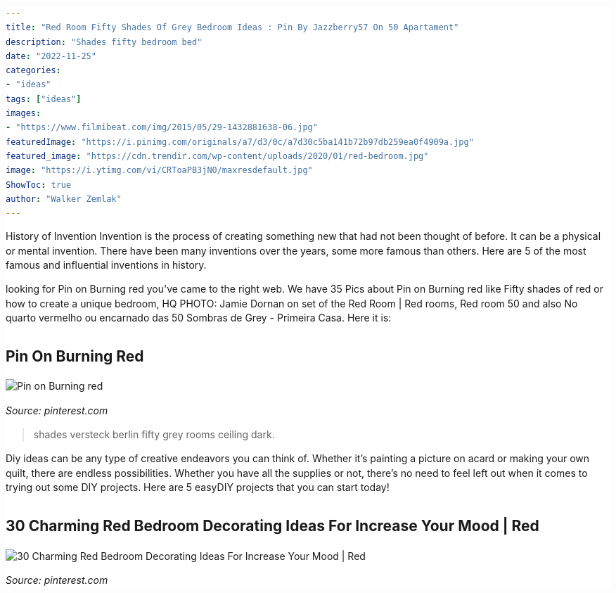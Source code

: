 ```yaml
---
title: "Red Room Fifty Shades Of Grey Bedroom Ideas : Pin By Jazzberry57 On 50 Apartament"
description: "Shades fifty bedroom bed"
date: "2022-11-25"
categories:
- "ideas"
tags: ["ideas"]
images:
- "https://www.filmibeat.com/img/2015/05/29-1432881638-06.jpg"
featuredImage: "https://i.pinimg.com/originals/a7/d3/0c/a7d30c5ba141b72b97db259ea0f4909a.jpg"
featured_image: "https://cdn.trendir.com/wp-content/uploads/2020/01/red-bedroom.jpg"
image: "https://i.ytimg.com/vi/CRToaPB3jN0/maxresdefault.jpg"
ShowToc: true
author: "Walker Zemlak"
---
```



History of Invention
Invention is the process of creating something new that had not been thought of before. It can be a physical or mental invention. There have been many inventions over the years, some more famous than others. Here are 5 of the most famous and influential inventions in history.

	

		
looking for Pin on Burning red you've came to the right web. We have 35 Pics about Pin on Burning red like Fifty shades of red or how to create a unique bedroom, HQ PHOTO: Jamie Dornan on set of the Red Room | Red rooms, Red room 50 and also No quarto vermelho ou encarnado das 50 Sombras de Grey - Primeira Casa. Here it is:
		
    
## Pin On Burning Red

<img loading=lazy src="https://i.pinimg.com/originals/65/a3/b9/65a3b93f223db71bafd7626bcf5a7d6a.jpg" onerror="this.onerror=null;this.src='https://tse1.mm.bing.net/th?id=OIP.0nk5cXD0D_nSxa3Fh1yTUgHaE8&amp;pid=15.1';" alt="Pin on Burning red">

_Source: pinterest.com_

>shades versteck berlin fifty grey rooms ceiling dark. 

	

Diy ideas can be any type of creative endeavors you can think of. Whether it’s painting a picture on acard or making your own quilt, there are endless possibilities. Whether you have all the supplies or not, there’s no need to feel left out when it comes to trying out some DIY projects. Here are 5 easyDIY projects that you can start today!

    
## 30 Charming Red Bedroom Decorating Ideas For Increase Your Mood | Red

<img loading=lazy src="https://i.pinimg.com/originals/72/9d/bc/729dbc91bea4b724fe0266783d9a5ae4.jpg" onerror="this.onerror=null;this.src='https://tse2.mm.bing.net/th?id=OIP.z5ZlQPiexBW9PMQWsPbpIAHaHa&amp;pid=15.1';" alt="30 Charming Red Bedroom Decorating Ideas For Increase Your Mood | Red">

_Source: pinterest.com_
